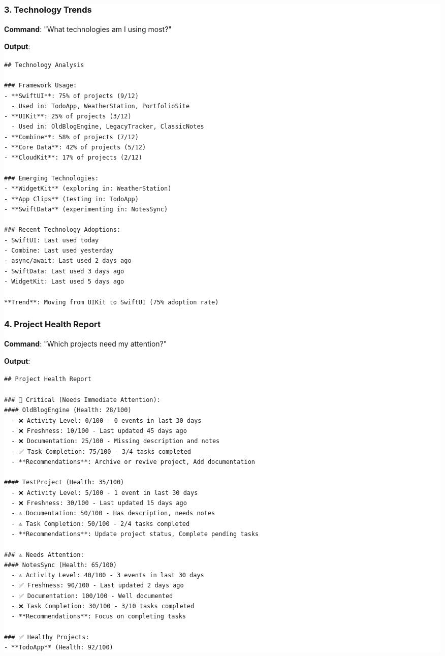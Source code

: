 ### 3. Technology Trends

**Command**: "What technologies am I using most?"

**Output**:
```
## Technology Analysis

### Framework Usage:
- **SwiftUI**: 75% of projects (9/12)
  - Used in: TodoApp, WeatherStation, PortfolioSite
- **UIKit**: 25% of projects (3/12)
  - Used in: OldBlogEngine, LegacyTracker, ClassicNotes
- **Combine**: 58% of projects (7/12)
- **Core Data**: 42% of projects (5/12)
- **CloudKit**: 17% of projects (2/12)

### Emerging Technologies:
- **WidgetKit** (exploring in: WeatherStation)
- **App Clips** (testing in: TodoApp)
- **SwiftData** (experimenting in: NotesSync)

### Recent Technology Adoptions:
- SwiftUI: Last used today
- Combine: Last used yesterday
- async/await: Last used 2 days ago
- SwiftData: Last used 3 days ago
- WidgetKit: Last used 5 days ago

**Trend**: Moving from UIKit to SwiftUI (75% adoption rate)
```

### 4. Project Health Report

**Command**: "Which projects need my attention?"

**Output**:
```
## Project Health Report

### 🚨 Critical (Needs Immediate Attention):
#### OldBlogEngine (Health: 28/100)
  - ❌ Activity Level: 0/100 - 0 events in last 30 days
  - ❌ Freshness: 10/100 - Last updated 45 days ago
  - ❌ Documentation: 25/100 - Missing description and notes
  - ✅ Task Completion: 75/100 - 3/4 tasks completed
  - **Recommendations**: Archive or revive project, Add documentation

#### TestProject (Health: 35/100)
  - ❌ Activity Level: 5/100 - 1 event in last 30 days
  - ❌ Freshness: 30/100 - Last updated 15 days ago
  - ⚠️ Documentation: 50/100 - Has description, needs notes
  - ⚠️ Task Completion: 50/100 - 2/4 tasks completed
  - **Recommendations**: Update project status, Complete pending tasks

### ⚠️ Needs Attention:
#### NotesSync (Health: 65/100)
  - ⚠️ Activity Level: 40/100 - 3 events in last 30 days
  - ✅ Freshness: 90/100 - Last updated 2 days ago
  - ✅ Documentation: 100/100 - Well documented
  - ❌ Task Completion: 30/100 - 3/10 tasks completed
  - **Recommendations**: Focus on completing tasks

### ✅ Healthy Projects:
- **TodoApp** (Health: 92/100)
```
